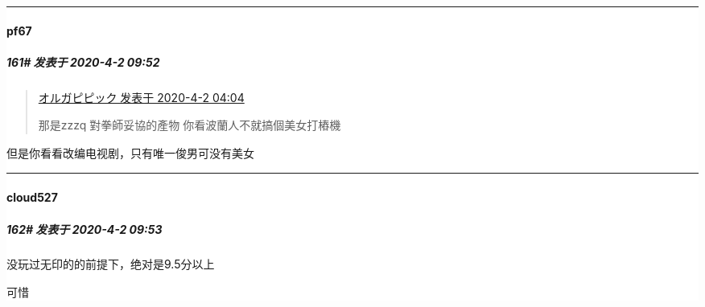 -----

####  pf67  
##### 161#       发表于 2020-4-2 09:52



<blockquote><a href="httphttps://bbs.saraba1st.com/2b/forum.php?mod=redirect&amp;goto=findpost&amp;pid=46950656&amp;ptid=1921911" target="_blank">オルガピピック 发表于 2020-4-2 04:04</a>

那是zzzq 對拳師妥協的產物 你看波蘭人不就搞個美女打樁機</blockquote>
但是你看看改编电视剧，只有唯一俊男可没有美女







-----

####  cloud527  
##### 162#       发表于 2020-4-2 09:53




没玩过无印的的前提下，绝对是9.5分以上


可惜





                                            
